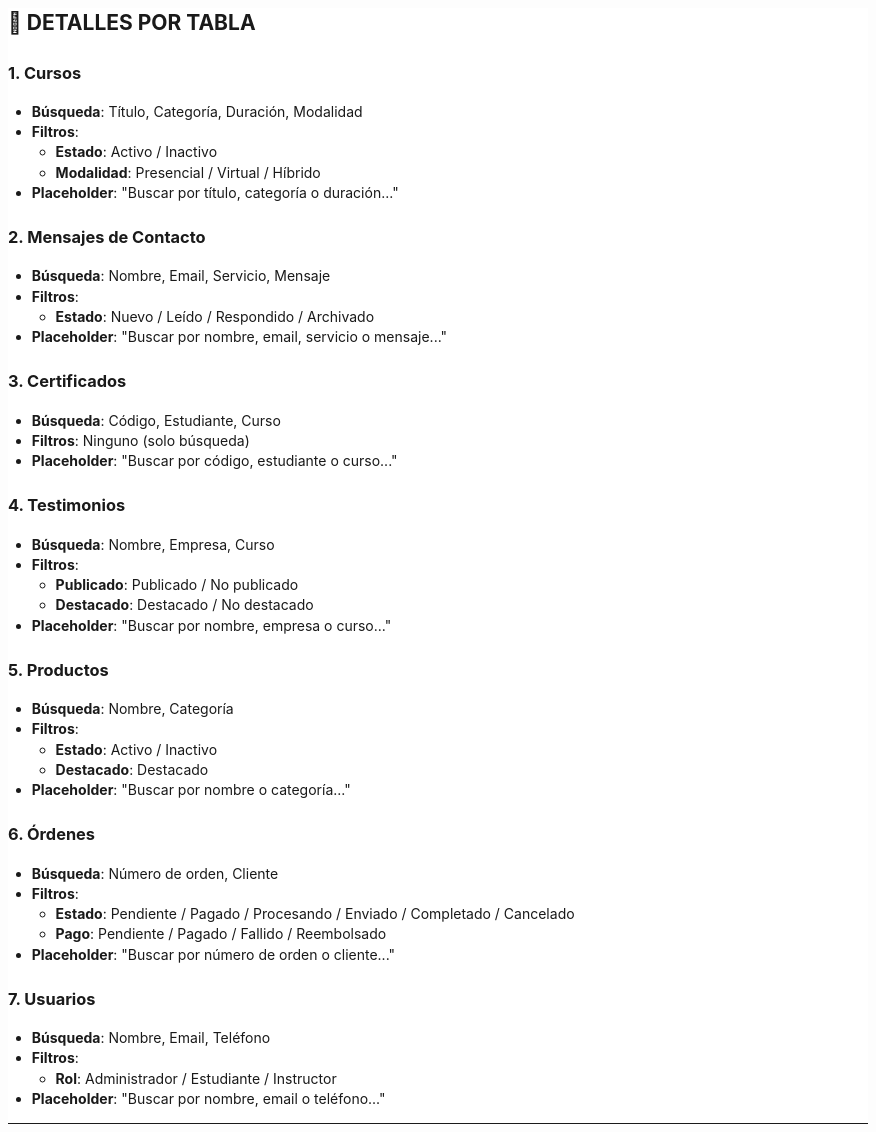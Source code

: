 
## 🎯 DETALLES POR TABLA

### 1. **Cursos**
- **Búsqueda**: Título, Categoría, Duración, Modalidad
- **Filtros**:
  - **Estado**: Activo / Inactivo
  - **Modalidad**: Presencial / Virtual / Híbrido
- **Placeholder**: "Buscar por título, categoría o duración..."

### 2. **Mensajes de Contacto**
- **Búsqueda**: Nombre, Email, Servicio, Mensaje
- **Filtros**:
  - **Estado**: Nuevo / Leído / Respondido / Archivado
- **Placeholder**: "Buscar por nombre, email, servicio o mensaje..."

### 3. **Certificados**
- **Búsqueda**: Código, Estudiante, Curso
- **Filtros**: Ninguno (solo búsqueda)
- **Placeholder**: "Buscar por código, estudiante o curso..."

### 4. **Testimonios**
- **Búsqueda**: Nombre, Empresa, Curso
- **Filtros**:
  - **Publicado**: Publicado / No publicado
  - **Destacado**: Destacado / No destacado
- **Placeholder**: "Buscar por nombre, empresa o curso..."

### 5. **Productos**
- **Búsqueda**: Nombre, Categoría
- **Filtros**:
  - **Estado**: Activo / Inactivo
  - **Destacado**: Destacado
- **Placeholder**: "Buscar por nombre o categoría..."

### 6. **Órdenes**
- **Búsqueda**: Número de orden, Cliente
- **Filtros**:
  - **Estado**: Pendiente / Pagado / Procesando / Enviado / Completado / Cancelado
  - **Pago**: Pendiente / Pagado / Fallido / Reembolsado
- **Placeholder**: "Buscar por número de orden o cliente..."

### 7. **Usuarios**
- **Búsqueda**: Nombre, Email, Teléfono
- **Filtros**:
  - **Rol**: Administrador / Estudiante / Instructor
- **Placeholder**: "Buscar por nombre, email o teléfono..."

---
